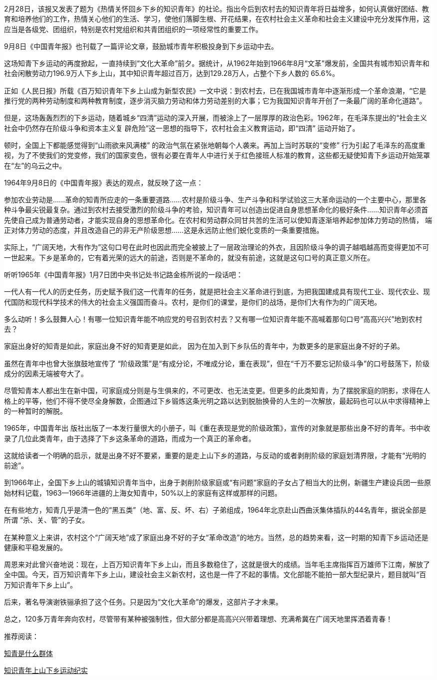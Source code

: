 2月28日，该报又发表了题为《热情关怀回乡下乡的知识青年》的社论。指出今后到农村去的知识青年将日益增多，如何认真做好团结、教育和培养他们的工作，热情关心他们的生活、学习，使他们落脚生根、开花结果，在农村社会主义革命和社会主义建设中充分发挥作用，这应当是各级党、团组织，特别是农村党组织和共青团组织的一项经常性的重要工作。

9月8日《中国青年报》也刊载了一篇评论文章，鼓励城市青年积极投身到下乡运动中去。

这场知青下乡运动的再度掀起，一直持续到“文化大革命”前夕。据统计，从1962年始到1966年8月“文革”爆发前，全国共有城市知识青年和社会闲散劳动力196.9万人下乡上山，其中知识青年超过百万，达到129.28万人，占整个下乡人数的
65.6%。

正如《人民日报》所载《百万知识青年下乡上山成为新型农民》一文中说：到农村去，已在我国城市青年中逐渐形成一个革命浪潮，“它是推行党的两种劳动制度和两种教育制度，逐步消灭脑力劳动和体力劳动差别的大事；它为我国知识青年开创了一条最广阔的革命化道路”。

但是，这场轰轰烈烈的下乡运动，随着城乡“四清”运动的深入开展，而被涂上了一层厚厚的政治色彩。1962年，在毛泽东提出的“社会主义社会中仍然存在阶级斗争和资本主义复
辟危险”这一思想的指导下，农村社会主义教育运动，即“四清” 运动开始了。

顿时，全国上下都能感觉得到“山雨欲来风满楼” 的政治气氛在紧张地朝每个人袭来。再加上当时苏联的“变修”
行为引起了毛泽东的高度重视，为了不使我们的党变修，我们的国家变色，很有必要在青年人中进行关于红色接班人标准的教育，这些都无疑使知青下乡运动开始笼罩在“左”的乌云之中。

1964年9月8日的《中国青年报》表达的观点，就反映了这一点：

参加农业劳动是......革命的知青所应走的一条重要道路……农村是阶级斗争、生产斗争和科学试验这三大革命运动的一个主要中心，那里各种斗争最尖锐最复杂。通过到农村去接受激烈的阶级斗争的考验，知识青年可以创造出促进自身思想革命化的极好条件……知识青年必须首先使自己成为普通劳动者，才能实现自身的思想革命化。在农村和劳动群众同甘共苦的生活可以使知青逐渐培养起参加体力劳动的热情，
端正对体力劳动的态度，并且改造自己的非无产阶级思想……这是永远防止他们蜕化变质的一条重要措施。

实际上，“广阔天地，大有作为”这句口号在此时也因此而完全被披上了一层政治理论的外衣，且因阶级斗争的调子越唱越高而变得更加不可一世起来。下乡是革命的，它有着光荣的远大的前途，否则是不革命的，就没有前途，这就是这句口号的真正意义所在。

听听1965年《中国青年报》1月7日团中央书记处书记路金栋所说的一段话吧：

一代人有一代人的历史任务，历史赋予我们这一代青年的任务，就是把社会主义革命进行到底，为把我国建成具有现代工业、现代农业、现代国防和现代科学技术的伟大的社会主义强国而奋斗。农村，是你们的课堂，是你们的战场，是你们大有作为的广阔天地。

多么动听！多么鼓舞人心！有哪一位知识青年能不响应党的号召到农村去？又有哪一位知识青年能不高喊着那句口号“高高兴兴”地到农村去？

家庭出身好的知青是如此，家庭出身不好的知青更是如此， 因为在加入到下乡队伍的青年中，为数更多的是家庭出身不好的子弟。

虽然在青年中也曾大张旗鼓地宣传了 “阶级政策”是“有成分论，不唯成分论，重在表现”，但在“千万不要忘记阶级斗争”的口号鼓荡下，阶级成分的因素无端被夸大了。

尽管知青本人都出生在新中国，可家庭成分则是与生俱来的，不可更改、也无法变更。但更多的此类知青，为了摆脱家庭的阴影，求得在人格上的平等，他们不得不使尽全身解数，企图通过下乡锻炼这条光明之路以达到脱胎换骨的人生的一次解放，最起码也可以从中求得精神上的一种暂时的解脱。

1965年，中国青年出
版社出版了一本发行量很大的小册子，叫《重在表现是党的阶级政策》，宣传的对象就是那些出身不好的青年。书中收录了几位此类青年，由于选择了下乡这条革命的道路，而成为一个真正的革命者。

这就给读者一个明确的启示，就是出身不好不要紧，重要的是走上山下乡的道路，与反动的或者剥削阶级的家庭划清界限，才能有“光明的前途”。

到1966年止，全国下乡上山的城镇知识青年当中，出身于剥削阶级家庭或“有问题”家庭的子女占了相当大的比例，新疆生产建设兵团一些原始材料记载，1963—1966年进疆的上海女知青中，50%以上的家庭有这样或那样的问题。

在有些地方，知青几乎是清一色的“黑五类”（地、富、反、坏、右）子弟组成，1964年北京赴山西曲沃集体插队的44名青年，据说全部是所谓 “杀、关、管”的子女。

在某种意义上来讲，农村这个“广阔天地”成了家庭出身不好的子女“革命改造”的地方。当然，总的趋势来看，这一时期的知青下乡运动还是健康和平稳发展的。

周恩来对此曾兴奋地说：现在，上百万知识青年下乡上山，而且多数稳住了，这就是很大的成绩。当年毛主席指挥百万雄师下江南，解放了全中国。今天，百万知识青年下乡上山，建设社会主义新农村，这也是一件了不起的事情。文化部能不能拍一部大型纪录片，题目就叫“百万知识青年下乡上山”。

后来，著名导演谢铁骊承担了这个任务。只是因为“文化大革命”的爆发，这部片子才未果。

总之，120多万青年奔向农村，尽管带有某种被强制性，但大部分都是高高兴兴带着理想、充满希冀在广阔天地里挥洒着青春！

推荐阅读：

[知青是什么群体](https://www.y5000.com/zgls/ghg/26164.html)

[知识青年上山下乡运动纪实](https://www.y5000.com/plus/view.php?aid=26572)
